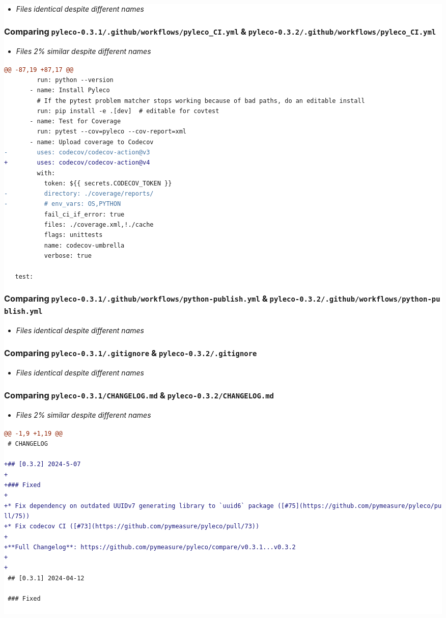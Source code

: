  * *Files identical despite different names*

### Comparing `pyleco-0.3.1/.github/workflows/pyleco_CI.yml` & `pyleco-0.3.2/.github/workflows/pyleco_CI.yml`

 * *Files 2% similar despite different names*

```diff
@@ -87,19 +87,17 @@
         run: python --version
       - name: Install Pyleco
         # If the pytest problem matcher stops working because of bad paths, do an editable install
         run: pip install -e .[dev]  # editable for covtest
       - name: Test for Coverage
         run: pytest --cov=pyleco --cov-report=xml
       - name: Upload coverage to Codecov
-        uses: codecov/codecov-action@v3
+        uses: codecov/codecov-action@v4
         with:
           token: ${{ secrets.CODECOV_TOKEN }}
-          directory: ./coverage/reports/
-          # env_vars: OS,PYTHON
           fail_ci_if_error: true
           files: ./coverage.xml,!./cache
           flags: unittests
           name: codecov-umbrella
           verbose: true
 
   test:
```

### Comparing `pyleco-0.3.1/.github/workflows/python-publish.yml` & `pyleco-0.3.2/.github/workflows/python-publish.yml`

 * *Files identical despite different names*

### Comparing `pyleco-0.3.1/.gitignore` & `pyleco-0.3.2/.gitignore`

 * *Files identical despite different names*

### Comparing `pyleco-0.3.1/CHANGELOG.md` & `pyleco-0.3.2/CHANGELOG.md`

 * *Files 2% similar despite different names*

```diff
@@ -1,9 +1,19 @@
 # CHANGELOG
 
+## [0.3.2] 2024-5-07
+
+### Fixed
+
+* Fix dependency on outdated UUIDv7 generating library to `uuid6` package ([#75](https://github.com/pymeasure/pyleco/pull/75))
+* Fix codecov CI ([#73](https://github.com/pymeasure/pyleco/pull/73))
+
+**Full Changelog**: https://github.com/pymeasure/pyleco/compare/v0.3.1...v0.3.2
+
+
 ## [0.3.1] 2024-04-12
 
 ### Fixed
 
```

 [0.3.1]: https://github.com/pymeasure/pyleco/releases/tag/v0.3.1
 [0.3.0]: https://github.com/pymeasure/pyleco/releases/tag/v0.3.0
 [0.2.2]: https://github.com/pymeasure/pyleco/releases/tag/v0.2.2
 [0.2.1]: https://github.com/pymeasure/pyleco/releases/tag/v0.2.1
 [0.2.0]: https://github.com/pymeasure/pyleco/releases/tag/v0.2.0
 [0.1.0]: https://github.com/pymeasure/pyleco/releases/tag/v0.1.0
 [alpha-0.0.1]: https://github.com/pymeasure/pyleco/releases/tag/alpha-0.0.1